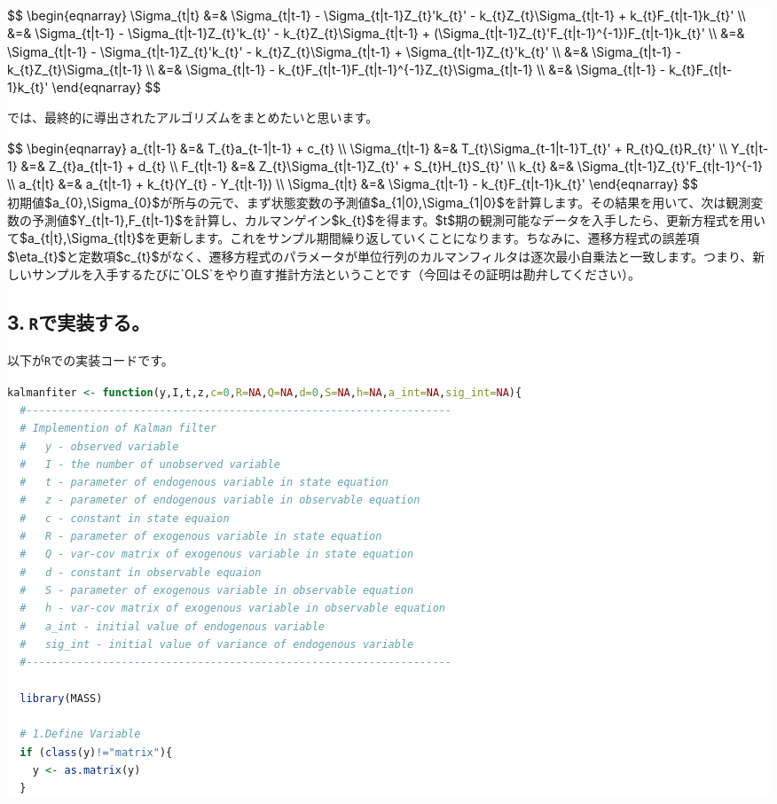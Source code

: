 <div>
$$
\begin{eqnarray}
\Sigma_{t|t} &=& \Sigma_{t|t-1} - \Sigma_{t|t-1}Z_{t}'k_{t}' - k_{t}Z_{t}\Sigma_{t|t-1} + k_{t}F_{t|t-1}k_{t}' \\
&=& \Sigma_{t|t-1} - \Sigma_{t|t-1}Z_{t}'k_{t}' - k_{t}Z_{t}\Sigma_{t|t-1} + (\Sigma_{t|t-1}Z_{t}'F_{t|t-1}^{-1})F_{t|t-1}k_{t}' \\
&=& \Sigma_{t|t-1} - \Sigma_{t|t-1}Z_{t}'k_{t}' - k_{t}Z_{t}\Sigma_{t|t-1} + \Sigma_{t|t-1}Z_{t}'k_{t}' \\
&=& \Sigma_{t|t-1} - k_{t}Z_{t}\Sigma_{t|t-1} \\
&=& \Sigma_{t|t-1} - k_{t}F_{t|t-1}F_{t|t-1}^{-1}Z_{t}\Sigma_{t|t-1} \\
&=& \Sigma_{t|t-1} - k_{t}F_{t|t-1}k_{t}'
\end{eqnarray}
$$
</div>

では、最終的に導出されたアルゴリズムをまとめたいと思います。

<div>
$$
\begin{eqnarray}
a_{t|t-1} &=& T_{t}a_{t-1|t-1} + c_{t} \\
\Sigma_{t|t-1} &=& T_{t}\Sigma_{t-1|t-1}T_{t}' + R_{t}Q_{t}R_{t}' \\
Y_{t|t-1} &=& Z_{t}a_{t|t-1} + d_{t} \\
F_{t|t-1} &=&  Z_{t}\Sigma_{t|t-1}Z_{t}' + S_{t}H_{t}S_{t}' \\
k_{t} &=& \Sigma_{t|t-1}Z_{t}'F_{t|t-1}^{-1} \\
a_{t|t} &=& a_{t|t-1} + k_{t}(Y_{t} - Y_{t|t-1}) \\
\Sigma_{t|t} &=&  \Sigma_{t|t-1} - k_{t}F_{t|t-1}k_{t}'
\end{eqnarray}
$$
</div>
初期値$a_{0},\Sigma_{0}$が所与の元で、まず状態変数の予測値$a_{1|0},\Sigma_{1|0}$を計算します。その結果を用いて、次は観測変数の予測値$Y_{t|t-1},F_{t|t-1}$を計算し、カルマンゲイン$k_{t}$を得ます。$t$期の観測可能なデータを入手したら、更新方程式を用いて$a_{t|t},\Sigma_{t|t}$を更新します。これをサンプル期間繰り返していくことになります。ちなみに、遷移方程式の誤差項$\eta_{t}$と定数項$c_{t}$がなく、遷移方程式のパラメータが単位行列のカルマンフィルタは逐次最小自乗法と一致します。つまり、新しいサンプルを入手するたびに`OLS`をやり直す推計方法ということです（今回はその証明は勘弁してください）。

## 3. `R`で実装する。

以下が`R`での実装コードです。


```r
kalmanfiter <- function(y,I,t,z,c=0,R=NA,Q=NA,d=0,S=NA,h=NA,a_int=NA,sig_int=NA){
  #-------------------------------------------------------------------
  # Implemention of Kalman filter
  #   y - observed variable
  #   I - the number of unobserved variable
  #   t - parameter of endogenous variable in state equation
  #   z - parameter of endogenous variable in observable equation
  #   c - constant in state equaion
  #   R - parameter of exogenous variable in state equation
  #   Q - var-cov matrix of exogenous variable in state equation
  #   d - constant in observable equaion
  #   S - parameter of exogenous variable in observable equation
  #   h - var-cov matrix of exogenous variable in observable equation
  #   a_int - initial value of endogenous variable
  #   sig_int - initial value of variance of endogenous variable
  #-------------------------------------------------------------------
  
  library(MASS)
  
  # 1.Define Variable
  if (class(y)!="matrix"){
    y <- as.matrix(y)
  }
```